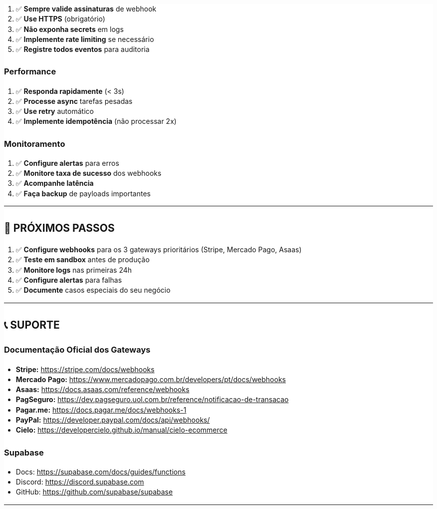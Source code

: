 1. ✅ **Sempre valide assinaturas** de webhook
2. ✅ **Use HTTPS** (obrigatório)
3. ✅ **Não exponha secrets** em logs
4. ✅ **Implemente rate limiting** se necessário
5. ✅ **Registre todos eventos** para auditoria

### **Performance**

1. ✅ **Responda rapidamente** (< 3s)
2. ✅ **Processe async** tarefas pesadas
3. ✅ **Use retry** automático
4. ✅ **Implemente idempotência** (não processar 2x)

### **Monitoramento**

1. ✅ **Configure alertas** para erros
2. ✅ **Monitore taxa de sucesso** dos webhooks
3. ✅ **Acompanhe latência**
4. ✅ **Faça backup** de payloads importantes

---

## 🎯 PRÓXIMOS PASSOS

1. ✅ **Configure webhooks** para os 3 gateways prioritários (Stripe, Mercado Pago, Asaas)
2. ✅ **Teste em sandbox** antes de produção
3. ✅ **Monitore logs** nas primeiras 24h
4. ✅ **Configure alertas** para falhas
5. ✅ **Documente** casos especiais do seu negócio

---

## 📞 SUPORTE

### **Documentação Oficial dos Gateways**

- **Stripe:** https://stripe.com/docs/webhooks
- **Mercado Pago:** https://www.mercadopago.com.br/developers/pt/docs/webhooks
- **Asaas:** https://docs.asaas.com/reference/webhooks
- **PagSeguro:** https://dev.pagseguro.uol.com.br/reference/notificacao-de-transacao
- **Pagar.me:** https://docs.pagar.me/docs/webhooks-1
- **PayPal:** https://developer.paypal.com/docs/api/webhooks/
- **Cielo:** https://developercielo.github.io/manual/cielo-ecommerce

### **Supabase**

- Docs: https://supabase.com/docs/guides/functions
- Discord: https://discord.supabase.com
- GitHub: https://github.com/supabase/supabase

---
